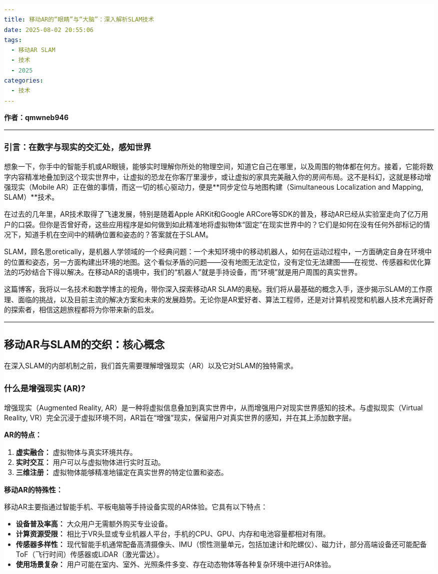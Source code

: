 ```yaml
---
title: 移动AR的“眼睛”与“大脑”：深入解析SLAM技术
date: 2025-08-02 20:55:06
tags:
  - 移动AR SLAM
  - 技术
  - 2025
categories:
  - 技术
---
```


**作者：qmwneb946**

---

### 引言：在数字与现实的交汇处，感知世界

想象一下，你手中的智能手机或AR眼镜，能够实时理解你所处的物理空间，知道它自己在哪里，以及周围的物体都在何方。接着，它能将数字内容精准地叠加到这个现实世界中，让虚拟的恐龙在你客厅里漫步，或让虚拟的家具完美融入你的房间布局。这不是科幻，这就是移动增强现实（Mobile AR）正在做的事情，而这一切的核心驱动力，便是**同步定位与地图构建（Simultaneous Localization and Mapping, SLAM）**技术。

在过去的几年里，AR技术取得了飞速发展，特别是随着Apple ARKit和Google ARCore等SDK的普及，移动AR已经从实验室走向了亿万用户的口袋。但你是否曾好奇，这些应用程序是如何做到如此精准地将虚拟物体“固定”在现实世界中的？它们是如何在没有任何外部标记的情况下，知道手机在空间中的精确位置和姿态的？答案就在于SLAM。

SLAM，顾名思oretically，是机器人学领域的一个经典问题：一个未知环境中的移动机器人，如何在运动过程中，一方面确定自身在环境中的位置和姿态，另一方面构建出环境的地图。这个看似矛盾的问题——没有地图无法定位，没有定位无法建图——在视觉、传感器和优化算法的巧妙结合下得以解决。在移动AR的语境中，我们的“机器人”就是手持设备，而“环境”就是用户周围的真实世界。

这篇博客，我将以一名技术和数学博主的视角，带你深入探索移动AR SLAM的奥秘。我们将从最基础的概念入手，逐步揭示SLAM的工作原理、面临的挑战，以及目前主流的解决方案和未来的发展趋势。无论你是AR爱好者、算法工程师，还是对计算机视觉和机器人技术充满好奇的探索者，相信这趟旅程都将为你带来新的启发。

---

## 移动AR与SLAM的交织：核心概念

在深入SLAM的内部机制之前，我们首先需要理解增强现实（AR）以及它对SLAM的独特需求。

### 什么是增强现实 (AR)?

增强现实（Augmented Reality, AR）是一种将虚拟信息叠加到真实世界中，从而增强用户对现实世界感知的技术。与虚拟现实（Virtual Reality, VR）完全沉浸于虚拟环境不同，AR旨在“增强”现实，保留用户对真实世界的感知，并在其上添加数字层。

**AR的特点：**

1.  **虚实融合：** 虚拟物体与真实环境共存。
2.  **实时交互：** 用户可以与虚拟物体进行实时互动。
3.  **三维注册：** 虚拟物体能够精准地锚定在真实世界的特定位置和姿态。

**移动AR的特殊性：**

移动AR主要指通过智能手机、平板电脑等手持设备实现的AR体验。它具有以下特点：

*   **设备普及率高：** 大众用户无需额外购买专业设备。
*   **计算资源受限：** 相比于VR头显或专业机器人平台，手机的CPU、GPU、内存和电池容量都相对有限。
*   **传感器多样性：** 现代智能手机通常配备高清摄像头、IMU（惯性测量单元，包括加速计和陀螺仪）、磁力计，部分高端设备还可能配备ToF（飞行时间）传感器或LiDAR（激光雷达）。
*   **使用场景复杂：** 用户可能在室内、室外、光照条件多变、存在动态物体等各种复杂环境中进行AR体验。
